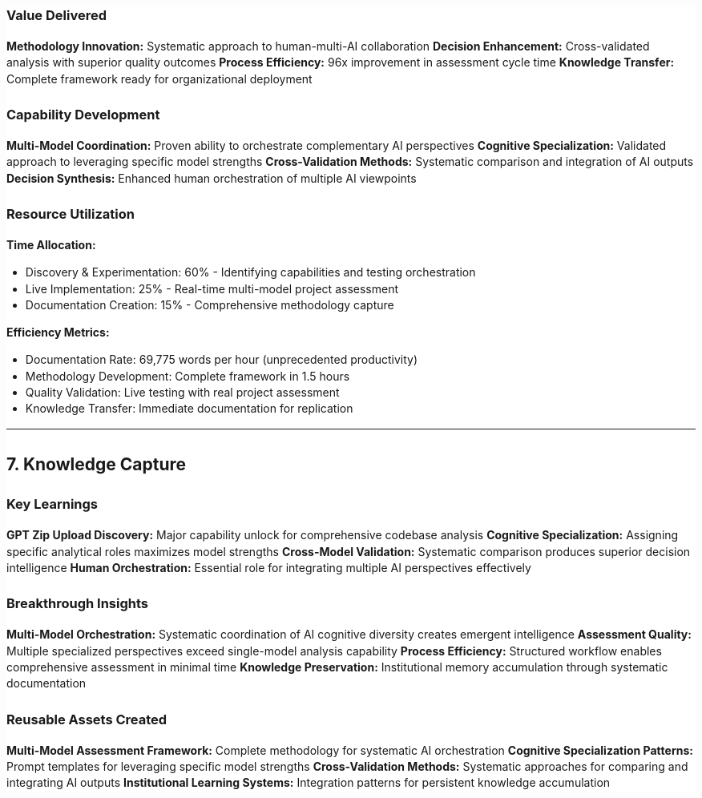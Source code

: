### Value Delivered

**Methodology Innovation:** Systematic approach to human-multi-AI collaboration
**Decision Enhancement:** Cross-validated analysis with superior quality outcomes
**Process Efficiency:** 96x improvement in assessment cycle time
**Knowledge Transfer:** Complete framework ready for organizational deployment

### Capability Development

**Multi-Model Coordination:** Proven ability to orchestrate complementary AI perspectives
**Cognitive Specialization:** Validated approach to leveraging specific model strengths
**Cross-Validation Methods:** Systematic comparison and integration of AI outputs
**Decision Synthesis:** Enhanced human orchestration of multiple AI viewpoints

### Resource Utilization

**Time Allocation:**

- Discovery & Experimentation: 60% - Identifying capabilities and testing orchestration
- Live Implementation: 25% - Real-time multi-model project assessment
- Documentation Creation: 15% - Comprehensive methodology capture

**Efficiency Metrics:**

- Documentation Rate: 69,775 words per hour (unprecedented productivity)
- Methodology Development: Complete framework in 1.5 hours
- Quality Validation: Live testing with real project assessment
- Knowledge Transfer: Immediate documentation for replication

---

## **7. Knowledge Capture**

### Key Learnings

**GPT Zip Upload Discovery:** Major capability unlock for comprehensive codebase analysis
**Cognitive Specialization:** Assigning specific analytical roles maximizes model strengths
**Cross-Model Validation:** Systematic comparison produces superior decision intelligence
**Human Orchestration:** Essential role for integrating multiple AI perspectives effectively

### Breakthrough Insights

**Multi-Model Orchestration:** Systematic coordination of AI cognitive diversity creates emergent intelligence
**Assessment Quality:** Multiple specialized perspectives exceed single-model analysis capability
**Process Efficiency:** Structured workflow enables comprehensive assessment in minimal time
**Knowledge Preservation:** Institutional memory accumulation through systematic documentation

### Reusable Assets Created

**Multi-Model Assessment Framework:** Complete methodology for systematic AI orchestration
**Cognitive Specialization Patterns:** Prompt templates for leveraging specific model strengths
**Cross-Validation Methods:** Systematic approaches for comparing and integrating AI outputs
**Institutional Learning Systems:** Integration patterns for persistent knowledge accumulation
